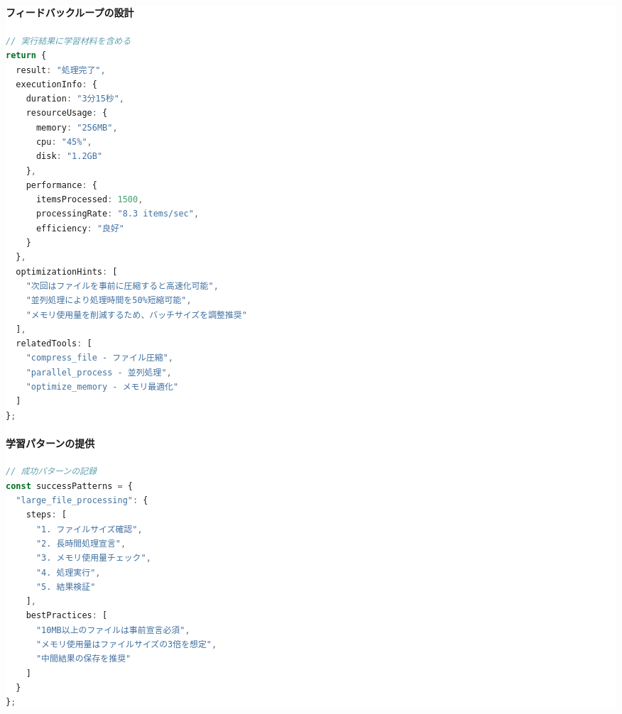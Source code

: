 #### フィードバックループの設計
```typescript
// 実行結果に学習材料を含める
return {
  result: "処理完了",
  executionInfo: {
    duration: "3分15秒",
    resourceUsage: {
      memory: "256MB",
      cpu: "45%",
      disk: "1.2GB"
    },
    performance: {
      itemsProcessed: 1500,
      processingRate: "8.3 items/sec",
      efficiency: "良好"
    }
  },
  optimizationHints: [
    "次回はファイルを事前に圧縮すると高速化可能",
    "並列処理により処理時間を50%短縮可能",
    "メモリ使用量を削減するため、バッチサイズを調整推奨"
  ],
  relatedTools: [
    "compress_file - ファイル圧縮",
    "parallel_process - 並列処理",
    "optimize_memory - メモリ最適化"
  ]
};
```

#### 学習パターンの提供
```typescript
// 成功パターンの記録
const successPatterns = {
  "large_file_processing": {
    steps: [
      "1. ファイルサイズ確認",
      "2. 長時間処理宣言",
      "3. メモリ使用量チェック",
      "4. 処理実行",
      "5. 結果検証"
    ],
    bestPractices: [
      "10MB以上のファイルは事前宣言必須",
      "メモリ使用量はファイルサイズの3倍を想定",
      "中間結果の保存を推奨"
    ]
  }
};
```
